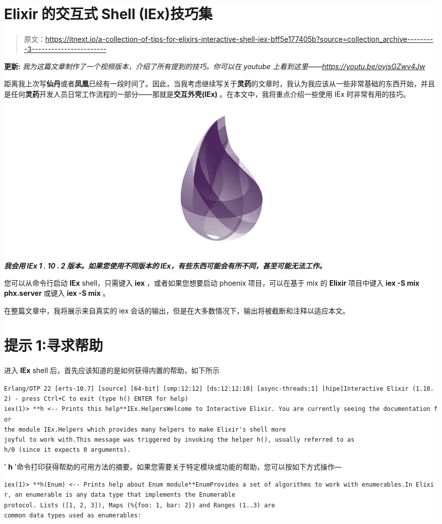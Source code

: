 # Elixir 的交互式 Shell (IEx)技巧集

> 原文：<https://itnext.io/a-collection-of-tips-for-elixirs-interactive-shell-iex-bff5e177405b?source=collection_archive---------3----------------------->

**更新:** *我为这篇文章制作了一个视频版本，介绍了所有提到的技巧。你可以在 youtube 上看到这里——https://youtu.be/ovjsGZwv4Jw*

距离我上次写**仙丹**或者**凤凰**已经有一段时间了。因此，当我考虑继续写关于**灵药**的文章时，我认为我应该从一些非常基础的东西开始，并且是任何**灵药**开发人员日常工作流程的一部分——那就是**交互外壳(IEx)** 。在本文中，我将重点介绍一些使用 IEx 时非常有用的技巧。

![](img/116698c9c9eed95216f3261cbf0286d5.png)

***我会用 IEx 1 . 10 . 2 版本。如果您使用不同版本的 IEx，有些东西可能会有所不同，甚至可能无法工作。***

您可以从命令行启动 **IEx** shell，只需键入 **iex** ，或者如果您想要启动 phoenix 项目，可以在基于 mix 的 **Elixir** 项目中键入 **iex -S mix phx.server** 或键入 **iex -S mix** 。

在整篇文章中，我将展示来自真实的 iex 会话的输出，但是在大多数情况下，输出将被截断和注释以适应本文。

# **提示 1:寻求帮助**

进入 **IEx** shell 后，首先应该知道的是如何获得内置的帮助，如下所示

```
Erlang/OTP 22 [erts-10.7] [source] [64-bit] [smp:12:12] [ds:12:12:10] [async-threads:1] [hipe]Interactive Elixir (1.10.2) - press Ctrl+C to exit (type h() ENTER for help)
iex(1)> **h <-- Prints this help**IEx.HelpersWelcome to Interactive Elixir. You are currently seeing the documentation for
the module IEx.Helpers which provides many helpers to make Elixir's shell more
joyful to work with.This message was triggered by invoking the helper h(), usually referred to as
h/0 (since it expects 0 arguments).
```

' **h** '命令打印获得帮助的可用方法的摘要。如果您需要关于特定模块或功能的帮助，您可以按如下方式操作—

```
iex(1)> **h(Enum) <-- Prints help about Enum module**EnumProvides a set of algorithms to work with enumerables.In Elixir, an enumerable is any data type that implements the Enumerable
protocol. Lists ([1, 2, 3]), Maps (%{foo: 1, bar: 2}) and Ranges (1..3) are
common data types used as enumerables:
```
